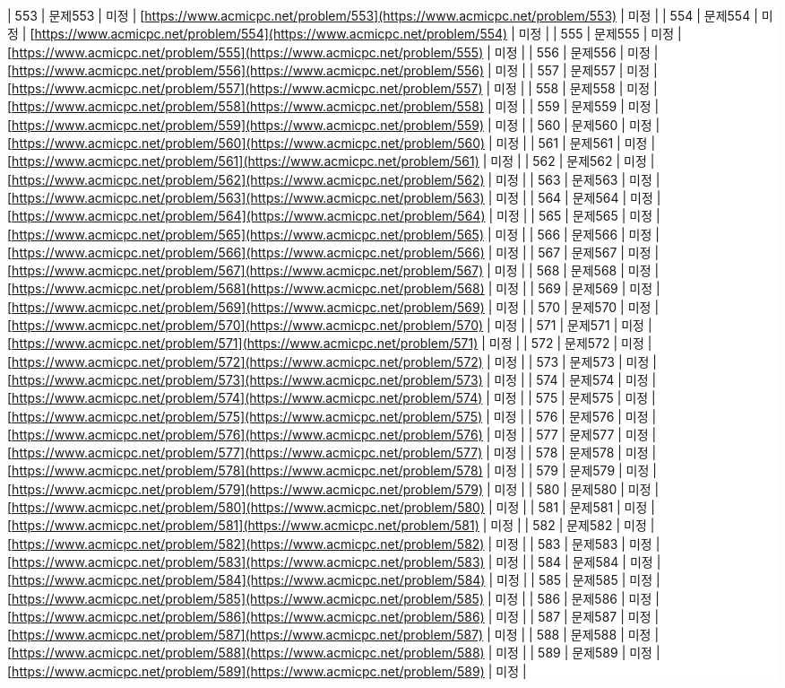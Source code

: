 | 553 | 문제553 | 미정 | [https://www.acmicpc.net/problem/553](https://www.acmicpc.net/problem/553) | 미정 |
| 554 | 문제554 | 미정 | [https://www.acmicpc.net/problem/554](https://www.acmicpc.net/problem/554) | 미정 |
| 555 | 문제555 | 미정 | [https://www.acmicpc.net/problem/555](https://www.acmicpc.net/problem/555) | 미정 |
| 556 | 문제556 | 미정 | [https://www.acmicpc.net/problem/556](https://www.acmicpc.net/problem/556) | 미정 |
| 557 | 문제557 | 미정 | [https://www.acmicpc.net/problem/557](https://www.acmicpc.net/problem/557) | 미정 |
| 558 | 문제558 | 미정 | [https://www.acmicpc.net/problem/558](https://www.acmicpc.net/problem/558) | 미정 |
| 559 | 문제559 | 미정 | [https://www.acmicpc.net/problem/559](https://www.acmicpc.net/problem/559) | 미정 |
| 560 | 문제560 | 미정 | [https://www.acmicpc.net/problem/560](https://www.acmicpc.net/problem/560) | 미정 |
| 561 | 문제561 | 미정 | [https://www.acmicpc.net/problem/561](https://www.acmicpc.net/problem/561) | 미정 |
| 562 | 문제562 | 미정 | [https://www.acmicpc.net/problem/562](https://www.acmicpc.net/problem/562) | 미정 |
| 563 | 문제563 | 미정 | [https://www.acmicpc.net/problem/563](https://www.acmicpc.net/problem/563) | 미정 |
| 564 | 문제564 | 미정 | [https://www.acmicpc.net/problem/564](https://www.acmicpc.net/problem/564) | 미정 |
| 565 | 문제565 | 미정 | [https://www.acmicpc.net/problem/565](https://www.acmicpc.net/problem/565) | 미정 |
| 566 | 문제566 | 미정 | [https://www.acmicpc.net/problem/566](https://www.acmicpc.net/problem/566) | 미정 |
| 567 | 문제567 | 미정 | [https://www.acmicpc.net/problem/567](https://www.acmicpc.net/problem/567) | 미정 |
| 568 | 문제568 | 미정 | [https://www.acmicpc.net/problem/568](https://www.acmicpc.net/problem/568) | 미정 |
| 569 | 문제569 | 미정 | [https://www.acmicpc.net/problem/569](https://www.acmicpc.net/problem/569) | 미정 |
| 570 | 문제570 | 미정 | [https://www.acmicpc.net/problem/570](https://www.acmicpc.net/problem/570) | 미정 |
| 571 | 문제571 | 미정 | [https://www.acmicpc.net/problem/571](https://www.acmicpc.net/problem/571) | 미정 |
| 572 | 문제572 | 미정 | [https://www.acmicpc.net/problem/572](https://www.acmicpc.net/problem/572) | 미정 |
| 573 | 문제573 | 미정 | [https://www.acmicpc.net/problem/573](https://www.acmicpc.net/problem/573) | 미정 |
| 574 | 문제574 | 미정 | [https://www.acmicpc.net/problem/574](https://www.acmicpc.net/problem/574) | 미정 |
| 575 | 문제575 | 미정 | [https://www.acmicpc.net/problem/575](https://www.acmicpc.net/problem/575) | 미정 |
| 576 | 문제576 | 미정 | [https://www.acmicpc.net/problem/576](https://www.acmicpc.net/problem/576) | 미정 |
| 577 | 문제577 | 미정 | [https://www.acmicpc.net/problem/577](https://www.acmicpc.net/problem/577) | 미정 |
| 578 | 문제578 | 미정 | [https://www.acmicpc.net/problem/578](https://www.acmicpc.net/problem/578) | 미정 |
| 579 | 문제579 | 미정 | [https://www.acmicpc.net/problem/579](https://www.acmicpc.net/problem/579) | 미정 |
| 580 | 문제580 | 미정 | [https://www.acmicpc.net/problem/580](https://www.acmicpc.net/problem/580) | 미정 |
| 581 | 문제581 | 미정 | [https://www.acmicpc.net/problem/581](https://www.acmicpc.net/problem/581) | 미정 |
| 582 | 문제582 | 미정 | [https://www.acmicpc.net/problem/582](https://www.acmicpc.net/problem/582) | 미정 |
| 583 | 문제583 | 미정 | [https://www.acmicpc.net/problem/583](https://www.acmicpc.net/problem/583) | 미정 |
| 584 | 문제584 | 미정 | [https://www.acmicpc.net/problem/584](https://www.acmicpc.net/problem/584) | 미정 |
| 585 | 문제585 | 미정 | [https://www.acmicpc.net/problem/585](https://www.acmicpc.net/problem/585) | 미정 |
| 586 | 문제586 | 미정 | [https://www.acmicpc.net/problem/586](https://www.acmicpc.net/problem/586) | 미정 |
| 587 | 문제587 | 미정 | [https://www.acmicpc.net/problem/587](https://www.acmicpc.net/problem/587) | 미정 |
| 588 | 문제588 | 미정 | [https://www.acmicpc.net/problem/588](https://www.acmicpc.net/problem/588) | 미정 |
| 589 | 문제589 | 미정 | [https://www.acmicpc.net/problem/589](https://www.acmicpc.net/problem/589) | 미정 |